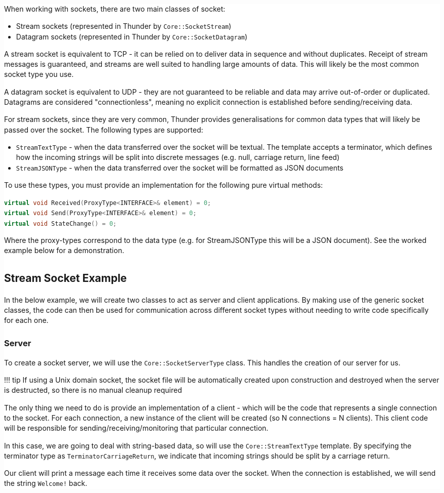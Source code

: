 When working with sockets, there are two main classes of socket:

* Stream sockets (represented in Thunder by `Core::SocketStream`)
* Datagram sockets (represented in Thunder by `Core::SocketDatagram`)

A stream socket is equivalent to TCP - it can be relied on to deliver data in sequence and without duplicates. Receipt of stream messages is guaranteed, and streams are well suited to handling large amounts of data. This will likely be the most common socket type you use.

A datagram socket is equivalent to UDP - they are not guaranteed to be reliable and data may arrive out-of-order or duplicated. Datagrams are considered "connectionless", meaning no explicit connection is established before sending/receiving data.

For stream sockets, since they are very common, Thunder provides generalisations for common data types that will likely be passed over the socket. The following types are supported:

* `StreamTextType` - when the data transferred over the socket will be textual. The template accepts a terminator, which defines how the incoming strings will be split into discrete messages (e.g. null, carriage return, line feed)
* `StreamJSONType` - when the data transferred over the socket will be formatted as JSON documents

To use these types, you must provide an implementation for the following pure virtual methods:

```cpp
virtual void Received(ProxyType<INTERFACE>& element) = 0;
virtual void Send(ProxyType<INTERFACE>& element) = 0;
virtual void StateChange() = 0;
```

Where the proxy-types correspond to the data type (e.g. for StreamJSONType this will be a JSON document). See the worked example below for a demonstration.

## Stream Socket Example

In the below example, we will create two classes to act as server and client applications. By making use of the generic socket classes, the code can then be used for communication across different socket types without needing to write code specifically for each one.

### Server

To create a socket server, we will use the `Core::SocketServerType` class. This handles the creation of our server for us. 

!!! tip
	If using a Unix domain socket, the socket file will be automatically created upon construction and destroyed when the server is destructed, so there is no manual cleanup required

The only thing we need to do is provide an implementation of a client - which will be the code that represents a single connection to the socket. For each connection, a new instance of the client will be created (so N connections = N clients). This client code will be responsible for sending/receiving/monitoring that particular connection.

In this case, we are going to deal with string-based data, so will use the `Core::StreamTextType` template. By specifying the terminator type as `TerminatorCarriageReturn`, we indicate that incoming strings should be split by a carriage return. 

Our client will print a message each time it receives some data over the socket. When the connection is established, we will send the string `Welcome!` back.
